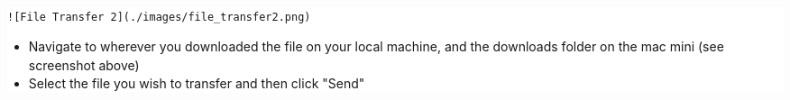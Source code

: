     ![File Transfer 2](./images/file_transfer2.png)
  - Navigate to wherever you downloaded the file on your local machine, and the downloads folder on the mac mini (see screenshot above)
  - Select the file you wish to transfer and then click "Send"
